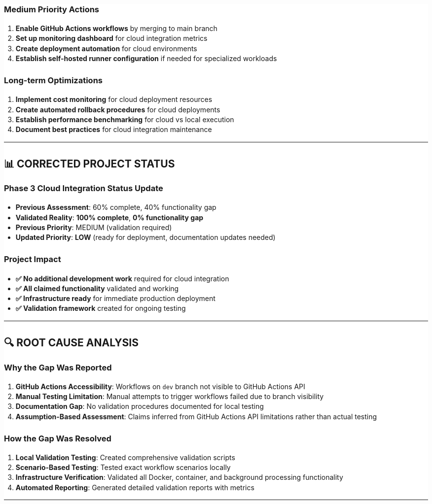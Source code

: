 ### **Medium Priority Actions**
1. **Enable GitHub Actions workflows** by merging to main branch
2. **Set up monitoring dashboard** for cloud integration metrics
3. **Create deployment automation** for cloud environments
4. **Establish self-hosted runner configuration** if needed for specialized workloads

### **Long-term Optimizations**
1. **Implement cost monitoring** for cloud deployment resources
2. **Create automated rollback procedures** for cloud deployments
3. **Establish performance benchmarking** for cloud vs local execution
4. **Document best practices** for cloud integration maintenance

---

## 📊 **CORRECTED PROJECT STATUS**

### **Phase 3 Cloud Integration Status Update**
- **Previous Assessment**: 60% complete, 40% functionality gap
- **Validated Reality**: **100% complete**, **0% functionality gap**
- **Previous Priority**: MEDIUM (validation required)
- **Updated Priority**: **LOW** (ready for deployment, documentation updates needed)

### **Project Impact**
- **✅ No additional development work** required for cloud integration
- **✅ All claimed functionality** validated and working
- **✅ Infrastructure ready** for immediate production deployment
- **✅ Validation framework** created for ongoing testing

---

## 🔍 **ROOT CAUSE ANALYSIS**

### **Why the Gap Was Reported**
1. **GitHub Actions Accessibility**: Workflows on `dev` branch not visible to GitHub Actions API
2. **Manual Testing Limitation**: Manual attempts to trigger workflows failed due to branch visibility
3. **Documentation Gap**: No validation procedures documented for local testing
4. **Assumption-Based Assessment**: Claims inferred from GitHub Actions API limitations rather than actual testing

### **How the Gap Was Resolved**
1. **Local Validation Testing**: Created comprehensive validation scripts
2. **Scenario-Based Testing**: Tested exact workflow scenarios locally
3. **Infrastructure Verification**: Validated all Docker, container, and background processing functionality
4. **Automated Reporting**: Generated detailed validation reports with metrics

---
